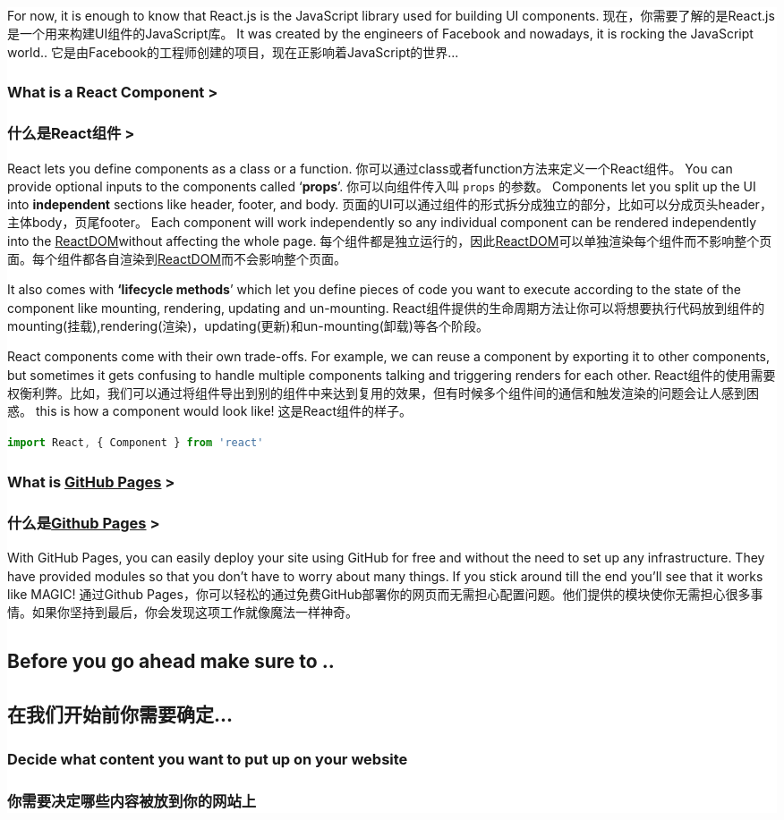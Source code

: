 For now, it is enough to know that React.js is the JavaScript library used for building UI components. 
现在，你需要了解的是React.js是一个用来构建UI组件的JavaScript库。
It was created by the engineers of Facebook and nowadays, it is rocking the JavaScript world..
它是由Facebook的工程师创建的项目，现在正影响着JavaScript的世界...

### What is a React Component >
### 什么是React组件 >

React lets you define components as a class or a function. 
你可以通过class或者function方法来定义一个React组件。
You can provide optional inputs to the components called ‘**props**’.
你可以向组件传入叫 `props` 的参数。
Components let you split up the UI into  **independent**  sections like header, footer, and body. 
页面的UI可以通过组件的形式拆分成独立的部分，比如可以分成页头header，主体body，页尾footer。
Each component will work independently so any individual component can be rendered independently into the  [ReactDOM][5]without affecting the whole page.
每个组件都是独立运行的，因此[ReactDOM][5]可以单独渲染每个组件而不影响整个页面。每个组件都各自渲染到[ReactDOM][5]而不会影响整个页面。

It also comes with  **‘lifecycle methods**’ which let you define pieces of code you want to execute according to the state of the component like mounting, rendering, updating and un-mounting.
React组件提供的生命周期方法让你可以将想要执行代码放到组件的mounting(挂载),rendering(渲染)，updating(更新)和un-mounting(卸载)等各个阶段。

React components come with their own trade-offs. For example, we can reuse a component by exporting it to other components, but sometimes it gets confusing to handle multiple components talking and triggering renders for each other.
React组件的使用需要权衡利弊。比如，我们可以通过将组件导出到别的组件中来达到复用的效果，但有时候多个组件间的通信和触发渲染的问题会让人感到困惑。
this is how a component would look like!
这是React组件的样子。
```jsx
import React, { Component } from 'react'


```

### What is  [GitHub Pages][6]  \>
### 什么是[Github Pages][6] >

With GitHub Pages, you can easily deploy your site using GitHub for free and without the need to set up any infrastructure. They have provided modules so that you don’t have to worry about many things. If you stick around till the end you’ll see that it works like MAGIC!
通过Github Pages，你可以轻松的通过免费GitHub部署你的网页而无需担心配置问题。他们提供的模块使你无需担心很多事情。如果你坚持到最后，你会发现这项工作就像魔法一样神奇。

## Before you go ahead make sure to ..  
## 在我们开始前你需要确定...

### Decide what content you want to put up on your website
### 你需要决定哪些内容被放到你的网站上


[1]: https://dbarochiya.github.io/me/
[2]: https://github.com/Dhruv34788/me
[3]: https://reactjs.org/docs/getting-started.html
[4]: https://www.freecodecamp.org/
[5]: https://reactjs.org/docs/react-dom.html
[6]: https://pages.github.com/
[7]: https://resumegenius.com/resume-templates
[8]: https://colorlib.com/preview/#jackson
[9]: https://dbarochiya.github.io/me/
[10]: https://facebook.github.io/create-react-app/docs/getting-started
[11]: https://www.rosehosting.com/blog/install-npm-on-ubuntu-16-04/
[12]: https://localhost:3000/
[13]: https://github.com/Dhruv34788/me
[14]: https://colorlib.com/
[15]: https://colorlib.com/
[16]: https://colorlib.com/
[17]: https://colorlib.com/
[18]: https://reactjs.org/docs/introducing-jsx.html
[19]: https://magic.reactjs.net/htmltojsx.htm
[20]: https://facebook.github.io/react-native/blog/2016/03/24/introducing-hot-reloading
[21]: https://facebook.github.io/react-native/blog/2016/03/24/introducing-hot-reloading
[22]: https://%7Bgithub_id%7D.github.io/%7Bgithub_repo%7D
[23]: https://dhruv34788.github.io/me%22
[24]: https://www.freecodecamp.org/news/portfolio-app-using-react-618814e35843/undefined
[25]: https://www.freecodecamp.org/news/portfolio-app-using-react-618814e35843/undefined
[26]: https://www.freecodecamp.org/news/portfolio-app-using-react-618814e35843/undefined
[27]: https://magic.reactjs.net/htmltojsx.htm
[28]: https://unsplash.com/@docrowdee?utm_source=medium&utm_medium=referral
[29]: https://unsplash.com/?utm_source=medium&utm_medium=referral